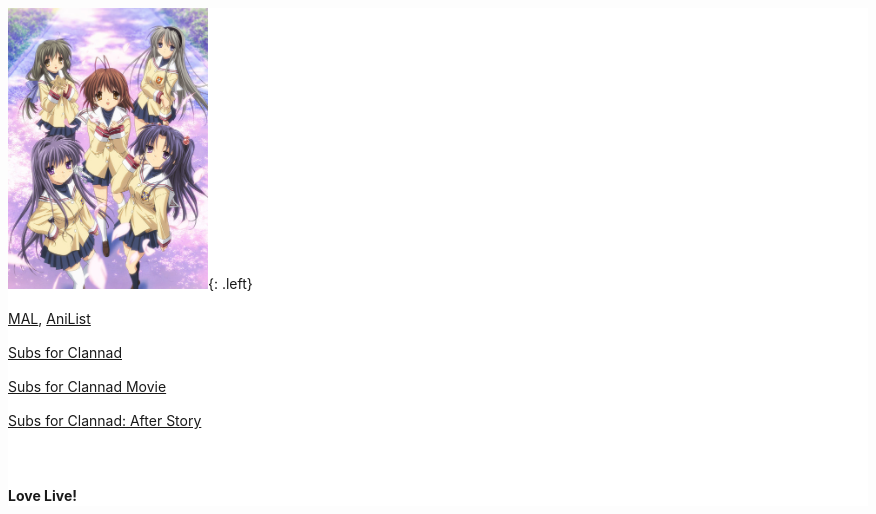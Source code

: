 <img title="" src="../assets/img/2023-07-05-how-to-study-japanese/2023-07-06-12-02-14-bx2167-ubU2875AFRTH.jpg" alt="" data-align="inline" width="200">{: .left}

[MAL](https://myanimelist.net/anime/2167/Clannad "https://myanimelist.net/anime/2167/Clannad"), [AniList](https://anilist.co/anime/2167/Clannad/ "https://anilist.co/anime/2167/Clannad/")

[Subs for Clannad](https://kitsunekko.net/dirlist.php?dir=subtitles%2Fjapanese%2FClannad%2F "https://kitsunekko.net/dirlist.php?dir=subtitles%2Fjapanese%2FClannad%2F")

[Subs for Clannad Movie](https://kitsunekko.net/dirlist.php?dir=subtitles%2Fjapanese%2FClannad++Movie%2F "https://kitsunekko.net/dirlist.php?dir=subtitles%2Fjapanese%2FClannad++Movie%2F")

[Subs for Clannad: After Story](https://kitsunekko.net/dirlist.php?dir=subtitles%2Fjapanese%2FClannad_After_Story%2F "https://kitsunekko.net/dirlist.php?dir=subtitles%2Fjapanese%2FClannad_After_Story%2F")

<br clear="all"/>

#### Love Live!
